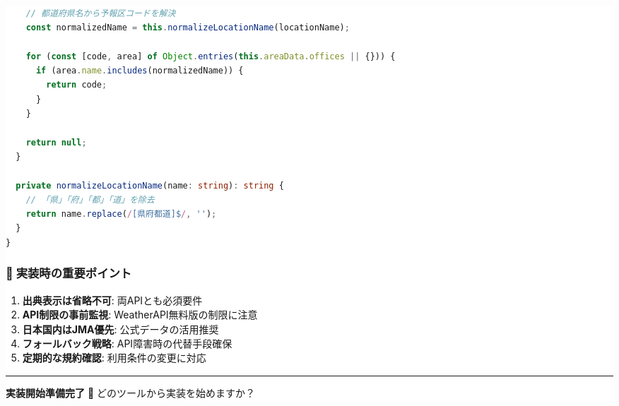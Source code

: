 ```typescript
    // 都道府県名から予報区コードを解決
    const normalizedName = this.normalizeLocationName(locationName);
    
    for (const [code, area] of Object.entries(this.areaData.offices || {})) {
      if (area.name.includes(normalizedName)) {
        return code;
      }
    }
    
    return null;
  }

  private normalizeLocationName(name: string): string {
    // 「県」「府」「都」「道」を除去
    return name.replace(/[県府都道]$/, '');
  }
}
```

### 🎯 **実装時の重要ポイント**

1. **出典表示は省略不可**: 両APIとも必須要件
2. **API制限の事前監視**: WeatherAPI無料版の制限に注意
3. **日本国内はJMA優先**: 公式データの活用推奨
4. **フォールバック戦略**: API障害時の代替手段確保
5. **定期的な規約確認**: 利用条件の変更に対応

---

**実装開始準備完了** 🚀
どのツールから実装を始めますか？
